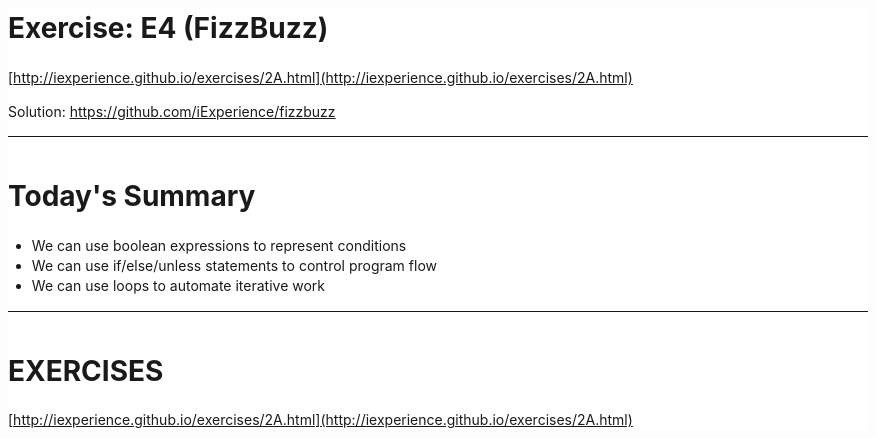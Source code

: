 
# Exercise: E4 (FizzBuzz)

[http://iexperience.github.io/exercises/2A.html](http://iexperience.github.io/exercises/2A.html)

Solution: https://github.com/iExperience/fizzbuzz

---

# Today's Summary

* We can use boolean expressions to represent conditions
* We can use if/else/unless statements to control program flow
* We can use loops to automate iterative work

---

# EXERCISES

[http://iexperience.github.io/exercises/2A.html](http://iexperience.github.io/exercises/2A.html)